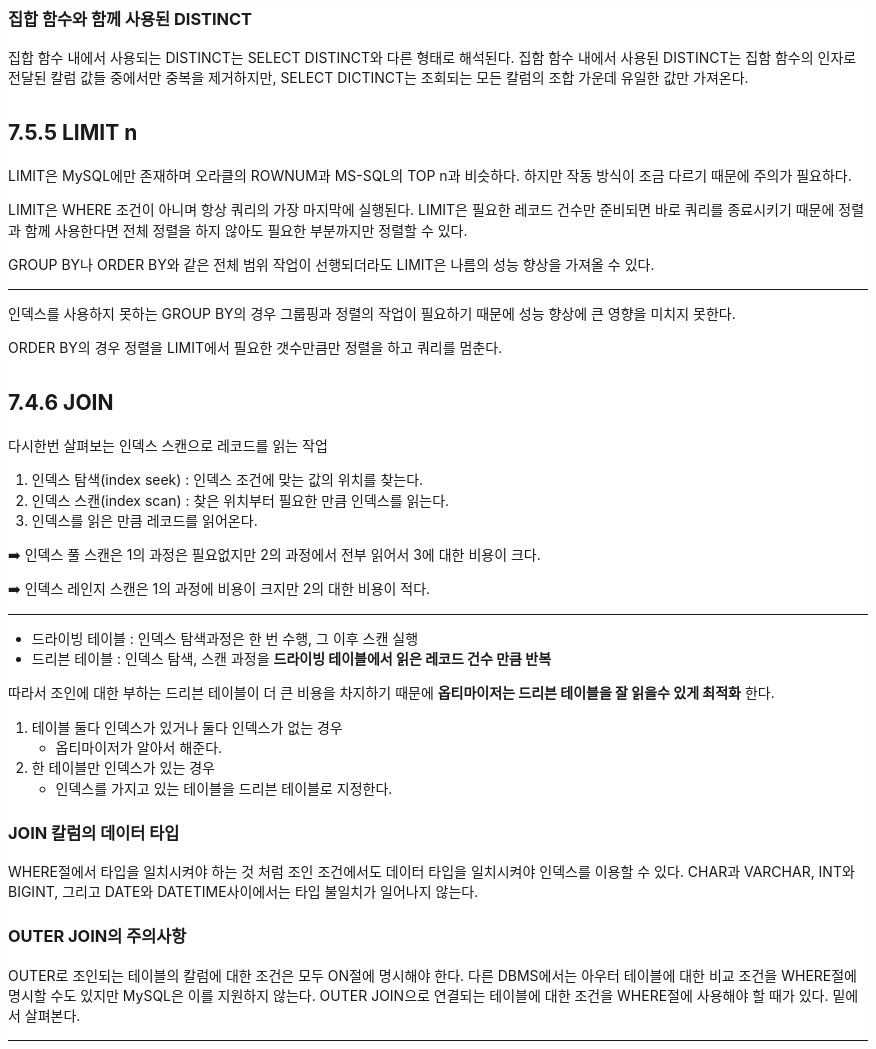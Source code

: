 ### 집합 함수와 함께 사용된 DISTINCT

집합 함수 내에서 사용되는 DISTINCT는 SELECT DISTINCT와 다른 형태로 해석된다. 집함 함수 내에서 사용된 DISTINCT는 집함 함수의 인자로 전달된 칼럼 값들 중에서만 중복을 제거하지만, SELECT DICTINCT는 조회되는 모든 칼럼의 조합 가운데 유일한 값만 가져온다.

## 7.5.5 LIMIT n

LIMIT은 MySQL에만 존재하며 오라클의 ROWNUM과 MS-SQL의 TOP n과 비슷하다. 하지만 작동 방식이 조금 다르기 때문에 주의가 필요하다.

LIMIT은 WHERE 조건이 아니며 항상 쿼리의 가장 마지막에 실행된다. LIMIT은 필요한 레코드 건수만 준비되면 바로 쿼리를 종료시키기 때문에 정렬과 함께 사용한다면 전체 정렬을 하지 않아도 필요한 부분까지만 정렬할 수 있다.

GROUP BY나 ORDER BY와 같은 전체 범위 작업이 선행되더라도 LIMIT은 나름의 성능 향상을 가져올 수 있다.

---

인덱스를 사용하지 못하는 GROUP BY의 경우 그룹핑과 정렬의 작업이 필요하기 때문에 성능 향상에 큰 영향을 미치지 못한다.

ORDER BY의 경우 정렬을 LIMIT에서 필요한 갯수만큼만 정렬을 하고 쿼리를 멈춘다.

## 7.4.6 JOIN

다시한번 살펴보는 인덱스 스캔으로 레코드를 읽는 작업

1. 인덱스 탐색(index seek) : 인덱스 조건에 맞는 값의 위치를 찾는다.
2. 인덱스 스캔(index scan) : 찾은 위치부터 필요한 만큼 인덱스를 읽는다.
3. 인덱스를 읽은 만큼 레코드를 읽어온다.

:arrow_right: 인덱스 풀 스캔은 1의 과정은 필요없지만 2의 과정에서 전부 읽어서 3에 대한 비용이 크다.

:arrow_right: 인덱스 레인지 스캔은 1의 과정에 비용이 크지만 2의 대한 비용이 적다.

---

- 드라이빙 테이블 : 인덱스 탐색과정은 한 번 수행, 그 이후 스캔 실행
- 드리븐 테이블 : 인덱스 탐색, 스캔 과정을 **드라이빙 테이블에서 읽은 레코드 건수 만큼 반복**

따라서 조인에 대한 부하는 드리븐 테이블이 더 큰 비용을 차지하기 때문에 **옵티마이저는 드리븐 테이블을 잘 읽을수 있게 최적화** 한다.

1. 테이블 둘다 인덱스가 있거나 둘다 인덱스가 없는 경우
   - 옵티마이저가 알아서 해준다.
2. 한 테이블만 인덱스가 있는 경우
   - 인덱스를 가지고 있는 테이블을 드리븐 테이블로 지정한다.

### JOIN 칼럼의 데이터 타입

WHERE절에서 타입을 일치시켜야 하는 것 처럼 조인 조건에서도 데이터 타입을 일치시켜야 인덱스를 이용할 수 있다. CHAR과 VARCHAR, INT와 BIGINT, 그리고 DATE와 DATETIME사이에서는 타입 불일치가 일어나지 않는다. 

### OUTER JOIN의 주의사항

OUTER로 조인되는 테이블의 칼럼에 대한 조건은 모두 ON절에 명시해야 한다. 다른 DBMS에서는 아우터 테이블에 대한 비교 조건을 WHERE절에 명시할 수도 있지만 MySQL은 이를 지원하지 않는다. OUTER JOIN으로 연결되는 테이블에 대한 조건을 WHERE절에 사용해야 할 때가 있다. 밑에서 살펴본다.

---
